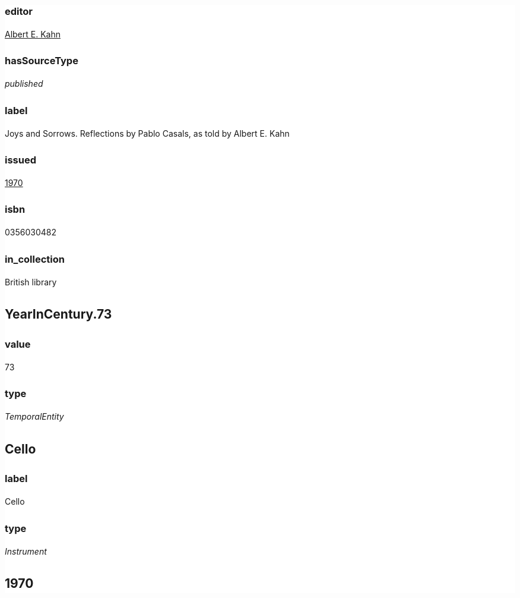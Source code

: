 ### editor


[Albert E. Kahn](#Albert-E.-Kahn)

### hasSourceType


*published*

### label


Joys and Sorrows. Reflections by Pablo Casals, as told by Albert E. Kahn

### issued


[1970](#1970)

### isbn


0356030482

### in_collection


British library

## YearInCentury.73

### value


73

### type


*TemporalEntity*

## Cello

### label


Cello

### type


*Instrument*

## 1970
